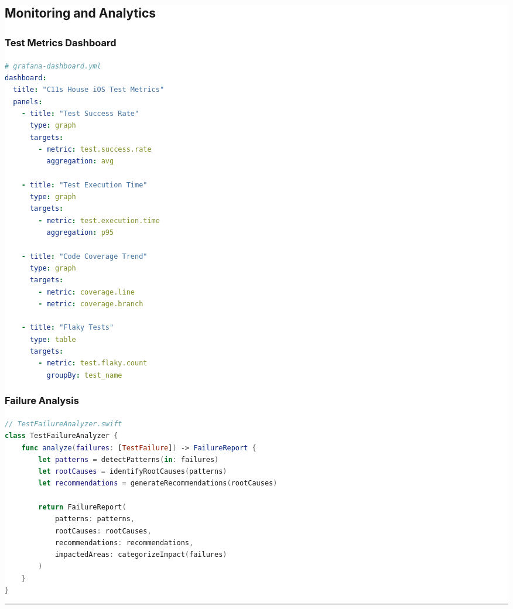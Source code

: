 
## Monitoring and Analytics

### Test Metrics Dashboard

```yaml
# grafana-dashboard.yml
dashboard:
  title: "C11s House iOS Test Metrics"
  panels:
    - title: "Test Success Rate"
      type: graph
      targets:
        - metric: test.success.rate
          aggregation: avg
    
    - title: "Test Execution Time"
      type: graph
      targets:
        - metric: test.execution.time
          aggregation: p95
    
    - title: "Code Coverage Trend"
      type: graph
      targets:
        - metric: coverage.line
        - metric: coverage.branch
    
    - title: "Flaky Tests"
      type: table
      targets:
        - metric: test.flaky.count
          groupBy: test_name
```

### Failure Analysis

```swift
// TestFailureAnalyzer.swift
class TestFailureAnalyzer {
    func analyze(failures: [TestFailure]) -> FailureReport {
        let patterns = detectPatterns(in: failures)
        let rootCauses = identifyRootCauses(patterns)
        let recommendations = generateRecommendations(rootCauses)
        
        return FailureReport(
            patterns: patterns,
            rootCauses: rootCauses,
            recommendations: recommendations,
            impactedAreas: categorizeImpact(failures)
        )
    }
}
```

---